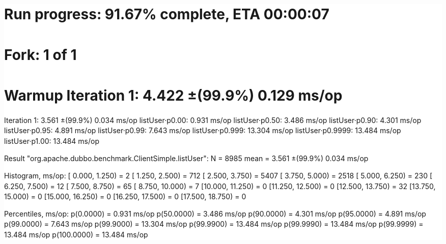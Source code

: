 # Run progress: 91.67% complete, ETA 00:00:07
# Fork: 1 of 1
# Warmup Iteration   1: 4.422 ±(99.9%) 0.129 ms/op
Iteration   1: 3.561 ±(99.9%) 0.034 ms/op
                 listUser·p0.00:   0.931 ms/op
                 listUser·p0.50:   3.486 ms/op
                 listUser·p0.90:   4.301 ms/op
                 listUser·p0.95:   4.891 ms/op
                 listUser·p0.99:   7.643 ms/op
                 listUser·p0.999:  13.304 ms/op
                 listUser·p0.9999: 13.484 ms/op
                 listUser·p1.00:   13.484 ms/op



Result "org.apache.dubbo.benchmark.ClientSimple.listUser":
  N = 8985
  mean =      3.561 ±(99.9%) 0.034 ms/op

  Histogram, ms/op:
    [ 0.000,  1.250) = 2 
    [ 1.250,  2.500) = 712 
    [ 2.500,  3.750) = 5407 
    [ 3.750,  5.000) = 2518 
    [ 5.000,  6.250) = 230 
    [ 6.250,  7.500) = 12 
    [ 7.500,  8.750) = 65 
    [ 8.750, 10.000) = 7 
    [10.000, 11.250) = 0 
    [11.250, 12.500) = 0 
    [12.500, 13.750) = 32 
    [13.750, 15.000) = 0 
    [15.000, 16.250) = 0 
    [16.250, 17.500) = 0 
    [17.500, 18.750) = 0 

  Percentiles, ms/op:
      p(0.0000) =      0.931 ms/op
     p(50.0000) =      3.486 ms/op
     p(90.0000) =      4.301 ms/op
     p(95.0000) =      4.891 ms/op
     p(99.0000) =      7.643 ms/op
     p(99.9000) =     13.304 ms/op
     p(99.9900) =     13.484 ms/op
     p(99.9990) =     13.484 ms/op
     p(99.9999) =     13.484 ms/op
    p(100.0000) =     13.484 ms/op

